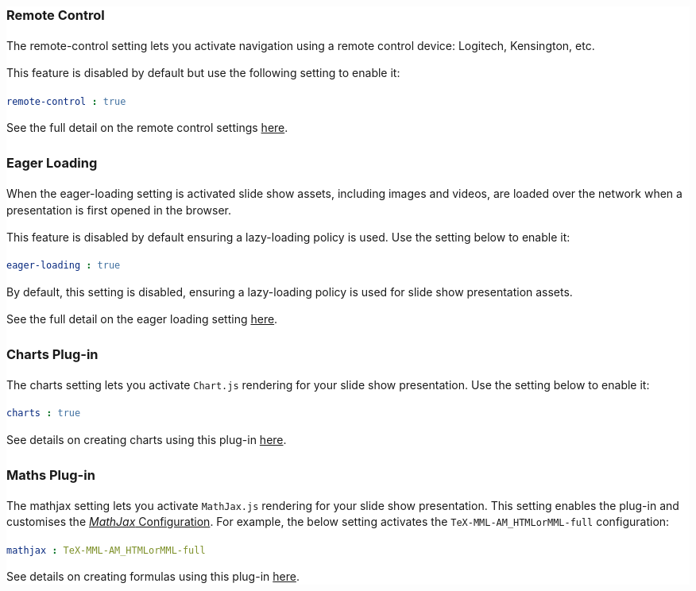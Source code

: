 ### Remote Control

The remote-control setting lets you activate navigation using a remote control device: Logitech, Kensington, etc.

This feature is disabled by default but use the following setting to enable it:

```yaml
remote-control : true
```

See the full detail on the remote control settings [here](https://gitpitch.com/docs/settings/remote-control/).

### Eager Loading

When the eager-loading setting is activated slide show assets, including images and videos, are loaded over the network when a presentation is first opened in the browser.

This feature is disabled by default ensuring a lazy-loading policy is used. Use the setting below to enable it:

```yaml
eager-loading : true
```

By default, this setting is disabled, ensuring a lazy-loading policy is used for slide show presentation assets.

See the full detail on the eager loading setting [here](https://gitpitch.com/docs/settings/eager-loading/).

### Charts Plug-in

The charts setting lets you activate `Chart.js` rendering for your slide show presentation. Use the setting below to enable it:

```yaml
charts : true
```

See details on creating charts using this plug-in [here](https://gitpitch.com/docs/rich-media-features/charts).

### Maths Plug-in

The mathjax setting lets you activate `MathJax.js` rendering for your slide show presentation. This setting enables the plug-in and customises the [*MathJax* Configuration](https://docs.mathjax.org/en/latest/configuration.html#configuring-mathjax). For example, the below setting activates the `TeX-MML-AM_HTMLorMML-full` configuration:

```yaml
mathjax : TeX-MML-AM_HTMLorMML-full
```

See details on creating formulas using this plug-in [here](https://gitpitch.com/docs/rich-media-features/math-formulas).
